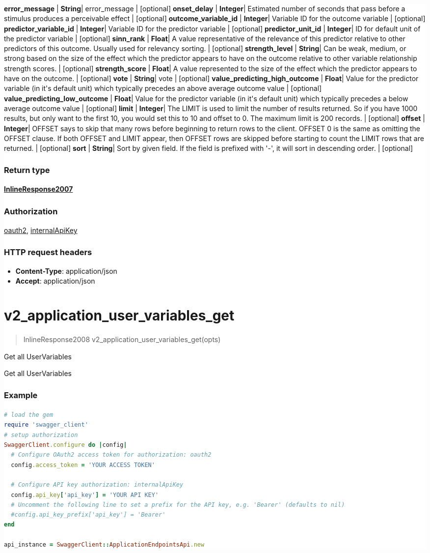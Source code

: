  **error_message** | **String**| error_message | [optional] 
 **onset_delay** | **Integer**| Estimated number of seconds that pass before a stimulus produces a perceivable effect | [optional] 
 **outcome_variable_id** | **Integer**| Variable ID for the outcome variable | [optional] 
 **predictor_variable_id** | **Integer**| Variable ID for the predictor variable | [optional] 
 **predictor_unit_id** | **Integer**| ID for default unit of the predictor variable | [optional] 
 **sinn_rank** | **Float**| A value representative of the relevance of this predictor relative to other predictors of this outcome.  Usually used for relevancy sorting. | [optional] 
 **strength_level** | **String**| Can be weak, medium, or strong based on the size of the effect which the predictor appears to have on the outcome relative to other variable relationship strength scores. | [optional] 
 **strength_score** | **Float**| A value represented to the size of the effect which the predictor appears to have on the outcome. | [optional] 
 **vote** | **String**| vote | [optional] 
 **value_predicting_high_outcome** | **Float**| Value for the predictor variable (in it&#39;s default unit) which typically precedes an above average outcome value | [optional] 
 **value_predicting_low_outcome** | **Float**| Value for the predictor variable (in it&#39;s default unit) which typically precedes a below average outcome value | [optional] 
 **limit** | **Integer**| The LIMIT is used to limit the number of results returned. So if you have 1000 results, but only want to the first 10, you would set this to 10 and offset to 0. The maximum limit is 200 records. | [optional] 
 **offset** | **Integer**| OFFSET says to skip that many rows before beginning to return rows to the client. OFFSET 0 is the same as omitting the OFFSET clause. If both OFFSET and LIMIT appear, then OFFSET rows are skipped before starting to count the LIMIT rows that are returned. | [optional] 
 **sort** | **String**| Sort by given field. If the field is prefixed with &#39;-&#39;, it will sort in descending order. | [optional] 

### Return type

[**InlineResponse2007**](InlineResponse2007.md)

### Authorization

[oauth2](../README.md#oauth2), [internalApiKey](../README.md#internalApiKey)

### HTTP request headers

 - **Content-Type**: application/json
 - **Accept**: application/json



# **v2_application_user_variables_get**
> InlineResponse2008 v2_application_user_variables_get(opts)

Get all UserVariables

Get all UserVariables

### Example
```ruby
# load the gem
require 'swagger_client'
# setup authorization
SwaggerClient.configure do |config|
  # Configure OAuth2 access token for authorization: oauth2
  config.access_token = 'YOUR ACCESS TOKEN'

  # Configure API key authorization: internalApiKey
  config.api_key['api_key'] = 'YOUR API KEY'
  # Uncomment the following line to set a prefix for the API key, e.g. 'Bearer' (defaults to nil)
  #config.api_key_prefix['api_key'] = 'Bearer'
end

api_instance = SwaggerClient::ApplicationEndpointsApi.new
```